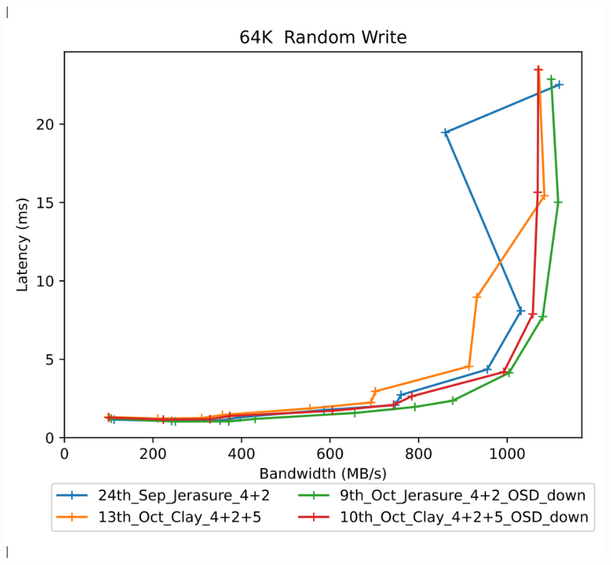 |<a name="65536-randwrite"></a>![64K  Random Write](plots.251013_114008/Comparison_65536_randwrite.svg)|<a name="262144-randwrite">